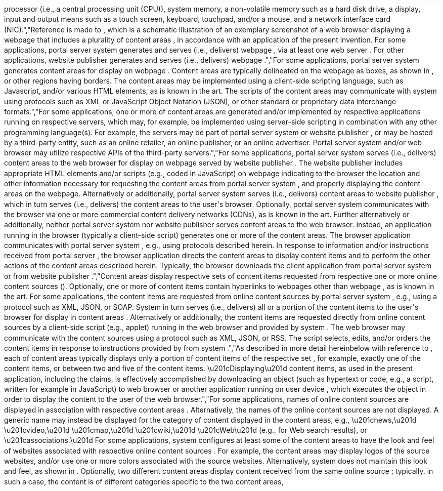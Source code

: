 processor (i.e., a central processing unit (CPU)), system memory, a non-volatile memory such as a hard disk drive, a display, input and output means such as a touch screen, keyboard, touchpad, and\/or a mouse, and a network interface card (NIC).","Reference is made to , which is a schematic illustration of an exemplary screenshot of a web browser displaying a webpage  that includes a plurality of content areas , in accordance with an application of the present invention. For some applications, portal server system  generates and serves (i.e., delivers) webpage , via at least one web server . For other applications, website publisher  generates and serves (i.e., delivers) webpage .","For some applications, portal server system  generates content areas  for display on webpage . Content areas  are typically delineated on the webpage as boxes, as shown in , or other regions having borders. The content areas may be implemented using a client-side scripting language, such as Javascript, and\/or various HTML elements, as is known in the art. The scripts of the content areas may communicate with system  using protocols such as XML or JavaScript Object Notation (JSON), or other standard or proprietary data interchange formats.","For some applications, one or more of content areas  are generated and\/or implemented by respective applications running on respective servers, which may, for example, be implemented using server-side scripting in combination with any other programming language(s). For example, the servers may be part of portal server system  or website publisher , or may be hosted by a third-party entity, such as an online retailer, an online publisher, or an online advertiser. Portal server system and\/or web browser  may utilize respective APIs of the third-party servers.","For some applications, portal server system  serves (i.e., delivers) content areas  to the web browser for display on webpage  served by website publisher . The website publisher includes appropriate HTML elements and\/or scripts (e.g., coded in JavaScript) on webpage  indicating to the browser the location and other information necessary for requesting the content areas from portal server system , and properly displaying the content areas on the webpage. Alternatively or additionally, portal server system  serves (i.e., delivers) content areas  to website publisher , which in turn serves (i.e., delivers) the content areas to the user's browser. Optionally, portal server system  communicates with the browser via one or more commercial content delivery networks (CDNs), as is known in the art. Further alternatively or additionally, neither portal server system  nor website publisher  serves content areas  to the web browser. Instead, an application running in the browser (typically a client-side script) generates one or more of the content areas. The browser application communicates with portal server system , e.g., using protocols described herein. In response to information and\/or instructions received from portal server , the browser application directs the content areas to display content items  and to perform the other actions of the content areas described herein. Typically, the browser downloads the client application from portal server system  or from website publisher .","Content areas  display respective sets  of content items  requested from respective one or more online content sources  (). Optionally, one or more of content items  contain hyperlinks to webpages other than webpage , as is known in the art. For some applications, the content items are requested from online content sources  by portal server system , e.g., using a protocol such as XML, JSON, or SOAP. System  in turn serves (i.e., delivers) all or a portion of the content items to the user's browser for display in content areas . Alternatively or additionally, the content items are requested directly from online content sources  by a client-side script (e.g., applet) running in the web browser and provided by system . The web browser may communicate with the content sources using a protocol such as XML, JSON, or RSS. The script selects, edits, and\/or orders the content items in response to instructions provided by from system .","As described in more detail hereinbelow with reference to , each of content areas  typically displays only a portion of content items  of the respective set , for example, exactly one of the content items, or between two and five of the content items. \u201cDisplaying\u201d content items, as used in the present application, including the claims, is effectively accomplished by downloading an object (such as hypertext or code, e.g., a script, written for example in JavaScript) to web browser  or another application running on user device , which executes the object in order to display the content to the user of the web browser.","For some applications, names of online content sources  are displayed in association with respective content areas . Alternatively, the names of the online content sources are not displayed. A generic name may instead be displayed for the category of content displayed in the content areas, e.g., \u201cnews,\u201d \u201cvideo,\u201d \u201cmap,\u201d \u201cwiki,\u201d \u201cWeb\u201d (e.g., for Web search results), or \u201cassociations.\u201d For some applications, system  configures at least some of the content areas to have the look and feel of websites associated with respective online content sources . For example, the content areas may display logos of the source websites, and\/or use one or more colors associated with the source websites. Alternatively, system  does not maintain this look and feel, as shown in . Optionally, two different content areas  display content received from the same online source ; typically, in such a case, the content is of different categories specific to the two content areas,